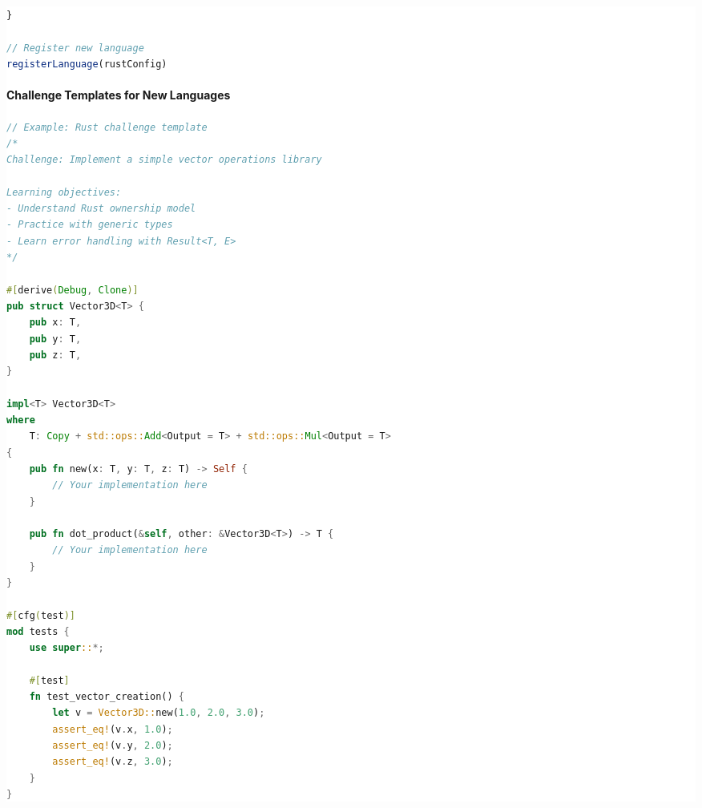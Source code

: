 ```typescript
}

// Register new language
registerLanguage(rustConfig)
```

#### Challenge Templates for New Languages
```rust
// Example: Rust challenge template
/*
Challenge: Implement a simple vector operations library

Learning objectives:
- Understand Rust ownership model
- Practice with generic types
- Learn error handling with Result<T, E>
*/

#[derive(Debug, Clone)]
pub struct Vector3D<T> {
    pub x: T,
    pub y: T,
    pub z: T,
}

impl<T> Vector3D<T> 
where 
    T: Copy + std::ops::Add<Output = T> + std::ops::Mul<Output = T>
{
    pub fn new(x: T, y: T, z: T) -> Self {
        // Your implementation here
    }
    
    pub fn dot_product(&self, other: &Vector3D<T>) -> T {
        // Your implementation here
    }
}

#[cfg(test)]
mod tests {
    use super::*;
    
    #[test]
    fn test_vector_creation() {
        let v = Vector3D::new(1.0, 2.0, 3.0);
        assert_eq!(v.x, 1.0);
        assert_eq!(v.y, 2.0);
        assert_eq!(v.z, 3.0);
    }
}
```
